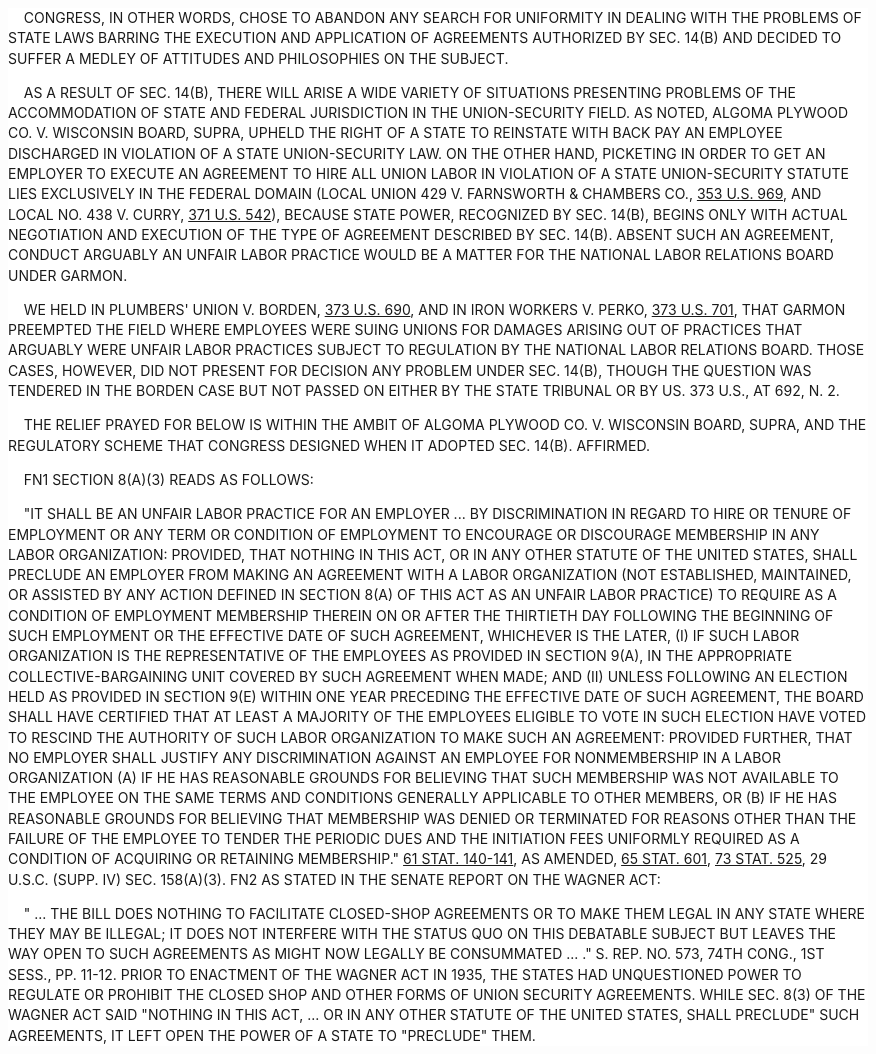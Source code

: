     CONGRESS, IN OTHER WORDS, CHOSE TO ABANDON ANY SEARCH FOR UNIFORMITY IN DEALING WITH THE PROBLEMS OF STATE LAWS BARRING THE EXECUTION AND APPLICATION OF AGREEMENTS AUTHORIZED BY SEC. 14(B) AND DECIDED TO SUFFER A MEDLEY OF ATTITUDES AND PHILOSOPHIES ON THE SUBJECT.

    AS A RESULT OF SEC. 14(B), THERE WILL ARISE A WIDE VARIETY OF SITUATIONS PRESENTING PROBLEMS OF THE ACCOMMODATION OF STATE AND FEDERAL JURISDICTION IN THE UNION-SECURITY FIELD.  AS NOTED, ALGOMA PLYWOOD CO. V. WISCONSIN BOARD, SUPRA, UPHELD THE RIGHT OF A STATE TO REINSTATE WITH BACK PAY AN EMPLOYEE DISCHARGED IN VIOLATION OF A STATE UNION-SECURITY LAW.  ON THE OTHER HAND, PICKETING IN ORDER TO GET AN EMPLOYER TO EXECUTE AN AGREEMENT TO HIRE ALL UNION LABOR IN VIOLATION OF A STATE UNION-SECURITY STATUTE LIES EXCLUSIVELY IN THE FEDERAL DOMAIN (LOCAL UNION 429 V. FARNSWORTH & CHAMBERS CO., [353 U.S. 969][/us/courts/scotus/usReporter/353/969], AND LOCAL NO. 438 V. CURRY, [371 U.S. 542][/us/courts/scotus/usReporter/371/542]), BECAUSE STATE POWER, RECOGNIZED BY SEC. 14(B), BEGINS ONLY WITH ACTUAL NEGOTIATION AND EXECUTION OF THE TYPE OF AGREEMENT DESCRIBED BY SEC. 14(B).  ABSENT SUCH AN AGREEMENT, CONDUCT ARGUABLY AN UNFAIR LABOR PRACTICE WOULD BE A MATTER FOR THE NATIONAL LABOR RELATIONS BOARD UNDER GARMON.

    WE HELD IN PLUMBERS' UNION V. BORDEN, [373 U.S. 690][/us/courts/scotus/usReporter/373/690], AND IN IRON WORKERS V. PERKO, [373 U.S. 701][/us/courts/scotus/usReporter/373/701], THAT GARMON PREEMPTED THE FIELD WHERE EMPLOYEES WERE SUING UNIONS FOR DAMAGES ARISING OUT OF PRACTICES THAT ARGUABLY WERE UNFAIR LABOR PRACTICES SUBJECT TO REGULATION BY THE NATIONAL LABOR RELATIONS BOARD.  THOSE CASES, HOWEVER, DID NOT PRESENT FOR DECISION ANY PROBLEM UNDER SEC. 14(B), THOUGH THE QUESTION WAS TENDERED IN THE BORDEN CASE BUT NOT PASSED ON EITHER BY THE STATE TRIBUNAL OR BY US.  373 U.S., AT 692, N. 2.

    THE RELIEF PRAYED FOR BELOW IS WITHIN THE AMBIT OF ALGOMA PLYWOOD CO. V. WISCONSIN BOARD, SUPRA, AND THE REGULATORY SCHEME THAT CONGRESS DESIGNED WHEN IT ADOPTED SEC. 14(B).  AFFIRMED.

    FN1  SECTION 8(A)(3) READS AS FOLLOWS:

    "IT SHALL BE AN UNFAIR LABOR PRACTICE FOR AN EMPLOYER  ...  BY DISCRIMINATION IN REGARD TO HIRE OR TENURE OF EMPLOYMENT OR ANY TERM OR CONDITION OF EMPLOYMENT TO ENCOURAGE OR DISCOURAGE MEMBERSHIP IN ANY LABOR ORGANIZATION:  PROVIDED, THAT NOTHING IN THIS ACT, OR IN ANY OTHER STATUTE OF THE UNITED STATES, SHALL PRECLUDE AN EMPLOYER FROM MAKING AN AGREEMENT WITH A LABOR ORGANIZATION (NOT ESTABLISHED, MAINTAINED, OR ASSISTED BY ANY ACTION DEFINED IN SECTION 8(A) OF THIS ACT AS AN UNFAIR LABOR PRACTICE) TO REQUIRE AS A CONDITION OF EMPLOYMENT MEMBERSHIP THEREIN ON OR AFTER THE THIRTIETH DAY FOLLOWING THE BEGINNING OF SUCH EMPLOYMENT OR THE EFFECTIVE DATE OF SUCH AGREEMENT, WHICHEVER IS THE LATER, (I) IF SUCH LABOR ORGANIZATION IS THE REPRESENTATIVE OF THE EMPLOYEES AS PROVIDED IN SECTION 9(A), IN THE APPROPRIATE COLLECTIVE-BARGAINING UNIT COVERED BY SUCH AGREEMENT WHEN MADE; AND (II) UNLESS FOLLOWING AN ELECTION HELD AS PROVIDED IN SECTION 9(E) WITHIN ONE YEAR PRECEDING THE EFFECTIVE DATE OF SUCH AGREEMENT, THE BOARD SHALL HAVE CERTIFIED THAT AT LEAST A MAJORITY OF THE EMPLOYEES ELIGIBLE TO VOTE IN SUCH ELECTION HAVE VOTED TO RESCIND THE AUTHORITY OF SUCH LABOR ORGANIZATION TO MAKE SUCH AN AGREEMENT: PROVIDED FURTHER, THAT NO EMPLOYER SHALL JUSTIFY ANY DISCRIMINATION AGAINST AN EMPLOYEE FOR NONMEMBERSHIP IN A LABOR ORGANIZATION (A) IF HE HAS REASONABLE GROUNDS FOR BELIEVING THAT SUCH MEMBERSHIP WAS NOT AVAILABLE TO THE EMPLOYEE ON THE SAME TERMS AND CONDITIONS GENERALLY APPLICABLE TO OTHER MEMBERS, OR (B) IF HE HAS REASONABLE GROUNDS FOR BELIEVING THAT MEMBERSHIP WAS DENIED OR TERMINATED FOR REASONS OTHER THAN THE FAILURE OF THE EMPLOYEE TO TENDER THE PERIODIC DUES AND THE INITIATION FEES UNIFORMLY REQUIRED AS A CONDITION OF ACQUIRING OR RETAINING MEMBERSHIP."  [61 STAT. 140-141][/us/stat/61/140], AS AMENDED, [65 STAT. 601][/us/stat/65/601], [73 STAT. 525][/us/stat/73/525], 29 U.S.C. (SUPP. IV) SEC. 158(A)(3).    FN2  AS STATED IN THE SENATE REPORT ON THE WAGNER ACT:

    "  ...  THE BILL DOES NOTHING TO FACILITATE CLOSED-SHOP AGREEMENTS OR TO MAKE THEM LEGAL IN ANY STATE WHERE THEY MAY BE ILLEGAL; IT DOES NOT INTERFERE WITH THE STATUS QUO ON THIS DEBATABLE SUBJECT BUT LEAVES THE WAY OPEN TO SUCH AGREEMENTS AS MIGHT NOW LEGALLY BE CONSUMMATED  ... ."  S. REP. NO. 573, 74TH CONG., 1ST SESS., PP. 11-12.  PRIOR TO ENACTMENT OF THE WAGNER ACT IN 1935, THE STATES HAD UNQUESTIONED POWER TO REGULATE OR PROHIBIT THE CLOSED SHOP AND OTHER FORMS OF UNION SECURITY AGREEMENTS.  WHILE SEC. 8(3) OF THE WAGNER ACT SAID "NOTHING IN THIS ACT,  ...  OR IN ANY OTHER STATUTE OF THE UNITED STATES, SHALL PRECLUDE" SUCH AGREEMENTS, IT LEFT OPEN THE POWER OF A STATE TO "PRECLUDE" THEM.


[/us/courts/scotus/usReporter/375/96]: https://publicdocs.github.io/go/links?ns=uslm-x&ref=%2Fus%2Fcourts%2Fscotus%2FusReporter%2F375%2F96
[/us/courts/scotus/usReporter/359/236]: https://publicdocs.github.io/go/links?ns=uslm-x&ref=%2Fus%2Fcourts%2Fscotus%2FusReporter%2F359%2F236
[/us/courts/scotus/usReporter/373/746]: https://publicdocs.github.io/go/links?ns=uslm-x&ref=%2Fus%2Fcourts%2Fscotus%2FusReporter%2F373%2F746
[/us/stat/61/151]: https://publicdocs.github.io/go/links?ns=uslm&ref=%2Fus%2Fstat%2F61%2F151
[/us/usc/t29/s164]: https://publicdocs.github.io/go/links?ns=uslm&ref=%2Fus%2Fusc%2Ft29%2Fs164
[/us/courts/scotus/usReporter/335/525]: https://publicdocs.github.io/go/links?ns=uslm-x&ref=%2Fus%2Fcourts%2Fscotus%2FusReporter%2F335%2F525
[/us/courts/scotus/usReporter/325/538]: https://publicdocs.github.io/go/links?ns=uslm-x&ref=%2Fus%2Fcourts%2Fscotus%2FusReporter%2F325%2F538
[/us/courts/scotus/usReporter/359/236]: https://publicdocs.github.io/go/links?ns=uslm-x&ref=%2Fus%2Fcourts%2Fscotus%2FusReporter%2F359%2F236
[/us/courts/scotus/usReporter/331/218]: https://publicdocs.github.io/go/links?ns=uslm-x&ref=%2Fus%2Fcourts%2Fscotus%2FusReporter%2F331%2F218
[/us/courts/scotus/usReporter/373/132]: https://publicdocs.github.io/go/links?ns=uslm-x&ref=%2Fus%2Fcourts%2Fscotus%2FusReporter%2F373%2F132
[/us/courts/scotus/usReporter/336/301]: https://publicdocs.github.io/go/links?ns=uslm-x&ref=%2Fus%2Fcourts%2Fscotus%2FusReporter%2F336%2F301
[/us/courts/scotus/usReporter/353/969]: https://publicdocs.github.io/go/links?ns=uslm-x&ref=%2Fus%2Fcourts%2Fscotus%2FusReporter%2F353%2F969
[/us/courts/scotus/usReporter/371/542]: https://publicdocs.github.io/go/links?ns=uslm-x&ref=%2Fus%2Fcourts%2Fscotus%2FusReporter%2F371%2F542
[/us/courts/scotus/usReporter/373/690]: https://publicdocs.github.io/go/links?ns=uslm-x&ref=%2Fus%2Fcourts%2Fscotus%2FusReporter%2F373%2F690
[/us/courts/scotus/usReporter/373/701]: https://publicdocs.github.io/go/links?ns=uslm-x&ref=%2Fus%2Fcourts%2Fscotus%2FusReporter%2F373%2F701
[/us/stat/61/140]: https://publicdocs.github.io/go/links?ns=uslm&ref=%2Fus%2Fstat%2F61%2F140
[/us/stat/65/601]: https://publicdocs.github.io/go/links?ns=uslm&ref=%2Fus%2Fstat%2F65%2F601
[/us/stat/73/525]: https://publicdocs.github.io/go/links?ns=uslm&ref=%2Fus%2Fstat%2F73%2F525
[/us/courts/scotus/usReporter/335/538]: https://publicdocs.github.io/go/links?ns=uslm-x&ref=%2Fus%2Fcourts%2Fscotus%2FusReporter%2F335%2F538
